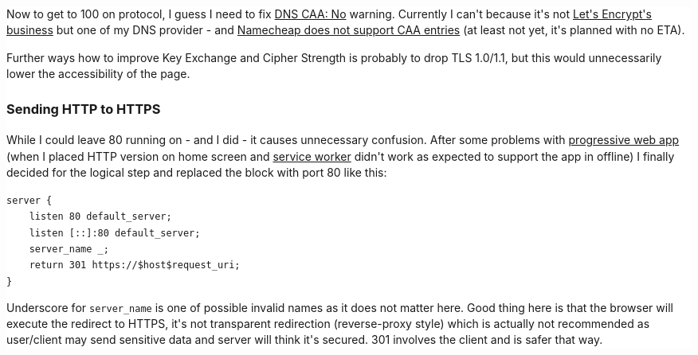 Now to get to 100 on protocol, I guess I need to fix
[DNS CAA: No](https://blog.qualys.com/ssllabs/2017/03/13/caa-mandated-by-cabrowser-forum) warning.
Currently I can't because it's not [Let's Encrypt's business](https://letsencrypt.org/docs/caa/)
but one of my DNS provider - and [Namecheap does not support CAA
entries](https://www.namecheap.com/support/knowledgebase/article.aspx/535/51/what-type-of-dns-records-can-i-manage)
(at least not yet, it's planned with no ETA).

Further ways how to improve Key Exchange and Cipher Strength is probably to drop TLS 1.0/1.1, but
this would unnecessarily lower the accessibility of the page.


### Sending HTTP to HTTPS

While I could leave 80 running on - and I did - it causes unnecessary confusion. After some
problems with [progressive web app](https://en.wikipedia.org/wiki/Progressive_web_app) (when I
placed HTTP version on home screen and [service worker](https://developers.google.com/web/fundamentals/primers/service-workers/)
didn't work as expected to support the app in offline) I finally decided for the logical step
and replaced the block with port 80 like this:

```
server {
	listen 80 default_server;
	listen [::]:80 default_server;
	server_name _;
	return 301 https://$host$request_uri;
}
```

Underscore for `server_name` is one of possible invalid names as it does not matter here. Good
thing here is that the browser will execute the redirect to HTTPS, it's not transparent redirection
(reverse-proxy style) which is actually not recommended as user/client may send sensitive data
and server will think it's secured. 301 involves the client and is safer that way.